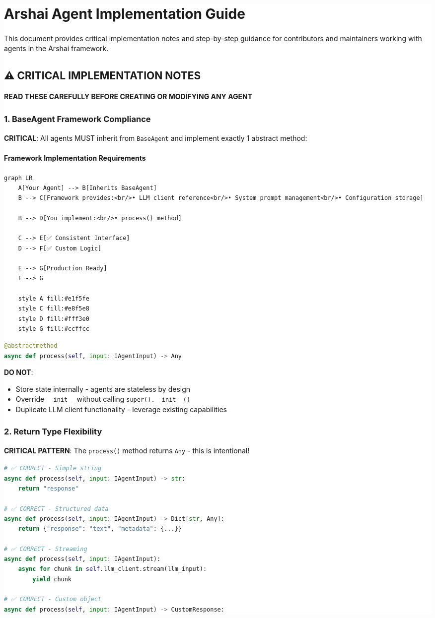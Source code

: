 # Arshai Agent Implementation Guide

This document provides critical implementation notes and step-by-step guidance for contributors and maintainers working with agents in the Arshai framework.

## ⚠️ CRITICAL IMPLEMENTATION NOTES

**READ THESE CAREFULLY BEFORE CREATING OR MODIFYING ANY AGENT**

### 1. BaseAgent Framework Compliance

**CRITICAL**: All agents MUST inherit from `BaseAgent` and implement exactly 1 abstract method:

#### Framework Implementation Requirements

```mermaid
graph LR
    A[Your Agent] --> B[Inherits BaseAgent]
    B --> C[Framework provides:<br/>• LLM client reference<br/>• System prompt management<br/>• Configuration storage]
    
    B --> D[You implement:<br/>• process() method]
    
    C --> E[✅ Consistent Interface]
    D --> F[✅ Custom Logic]
    
    E --> G[Production Ready]
    F --> G
    
    style A fill:#e1f5fe
    style C fill:#e8f5e8
    style D fill:#fff3e0
    style G fill:#ccffcc
```

```python
@abstractmethod
async def process(self, input: IAgentInput) -> Any
```

**DO NOT**:
- Store state internally - agents are stateless by design
- Override `__init__` without calling `super().__init__()`
- Duplicate LLM client functionality - leverage existing capabilities

### 2. Return Type Flexibility

**CRITICAL PATTERN**: The `process()` method returns `Any` - this is intentional!

```python
# ✅ CORRECT - Simple string
async def process(self, input: IAgentInput) -> str:
    return "response"

# ✅ CORRECT - Structured data
async def process(self, input: IAgentInput) -> Dict[str, Any]:
    return {"response": "text", "metadata": {...}}

# ✅ CORRECT - Streaming
async def process(self, input: IAgentInput):
    async for chunk in self.llm_client.stream(llm_input):
        yield chunk

# ✅ CORRECT - Custom object
async def process(self, input: IAgentInput) -> CustomResponse:
```